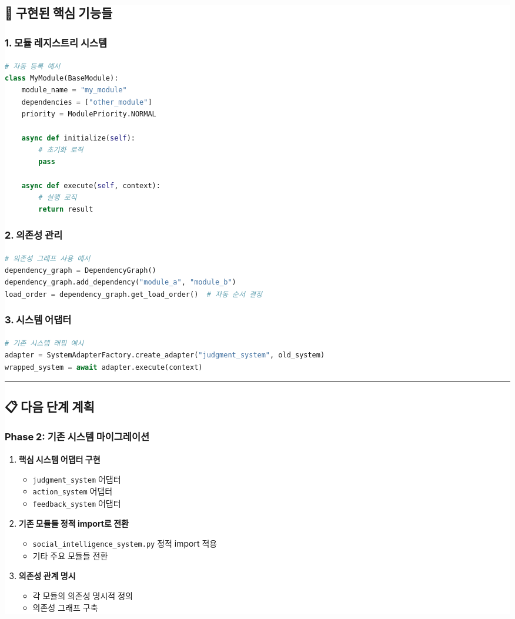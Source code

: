 
## 🚀 **구현된 핵심 기능들**

### **1. 모듈 레지스트리 시스템**
```python
# 자동 등록 예시
class MyModule(BaseModule):
    module_name = "my_module"
    dependencies = ["other_module"]
    priority = ModulePriority.NORMAL
    
    async def initialize(self):
        # 초기화 로직
        pass
    
    async def execute(self, context):
        # 실행 로직
        return result
```

### **2. 의존성 관리**
```python
# 의존성 그래프 사용 예시
dependency_graph = DependencyGraph()
dependency_graph.add_dependency("module_a", "module_b")
load_order = dependency_graph.get_load_order()  # 자동 순서 결정
```

### **3. 시스템 어댑터**
```python
# 기존 시스템 래핑 예시
adapter = SystemAdapterFactory.create_adapter("judgment_system", old_system)
wrapped_system = await adapter.execute(context)
```

---

## 📋 **다음 단계 계획**

### **Phase 2: 기존 시스템 마이그레이션**
1. **핵심 시스템 어댑터 구현**
   - `judgment_system` 어댑터
   - `action_system` 어댑터
   - `feedback_system` 어댑터

2. **기존 모듈들 정적 import로 전환**
   - `social_intelligence_system.py` 정적 import 적용
   - 기타 주요 모듈들 전환

3. **의존성 관계 명시**
   - 각 모듈의 의존성 명시적 정의
   - 의존성 그래프 구축
